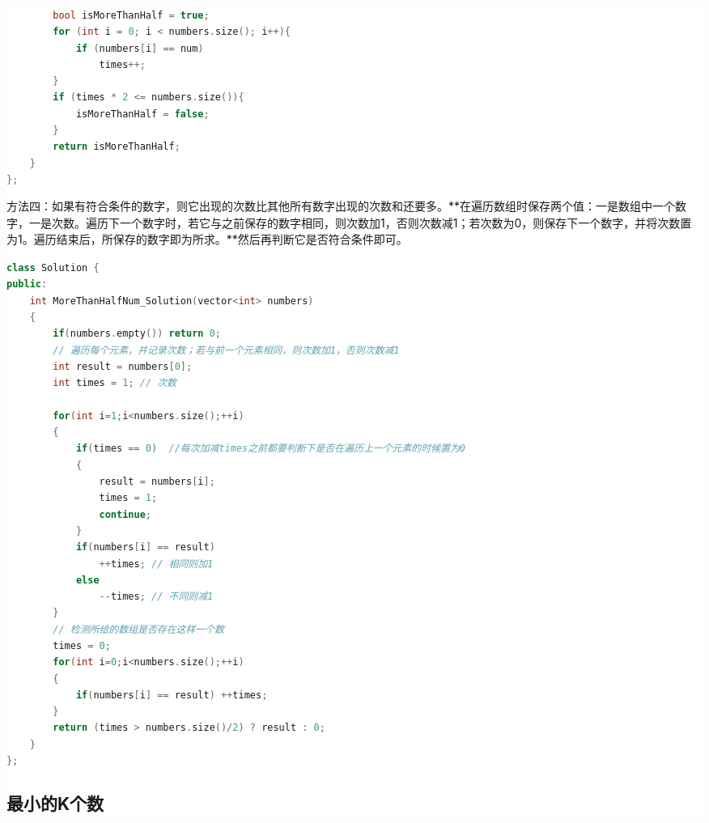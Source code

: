 ```c++
		bool isMoreThanHalf = true;
		for (int i = 0; i < numbers.size(); i++){
			if (numbers[i] == num)
				times++;
		}
		if (times * 2 <= numbers.size()){
			isMoreThanHalf = false;
		}
		return isMoreThanHalf;
	}
};
```

方法四：如果有符合条件的数字，则它出现的次数比其他所有数字出现的次数和还要多。**在遍历数组时保存两个值：一是数组中一个数字，一是次数。遍历下一个数字时，若它与之前保存的数字相同，则次数加1，否则次数减1；若次数为0，则保存下一个数字，并将次数置为1。遍历结束后，所保存的数字即为所求。**然后再判断它是否符合条件即可。

```c++
class Solution {
public:
    int MoreThanHalfNum_Solution(vector<int> numbers)
    {
        if(numbers.empty()) return 0;         
        // 遍历每个元素，并记录次数；若与前一个元素相同，则次数加1，否则次数减1
        int result = numbers[0];
        int times = 1; // 次数
         
        for(int i=1;i<numbers.size();++i)
        {
            if(times == 0)  //每次加减times之前都要判断下是否在遍历上一个元素的时候置为0
            {  
                result = numbers[i];
                times = 1;
                continue;
            }
            if(numbers[i] == result)
                ++times; // 相同则加1
            else
                --times; // 不同则减1               
        }    
        // 检测所给的数组是否存在这样一个数
        times = 0;
        for(int i=0;i<numbers.size();++i)
        {
            if(numbers[i] == result) ++times;
        }        
        return (times > numbers.size()/2) ? result : 0;
    }
};
```

## 最小的K个数
